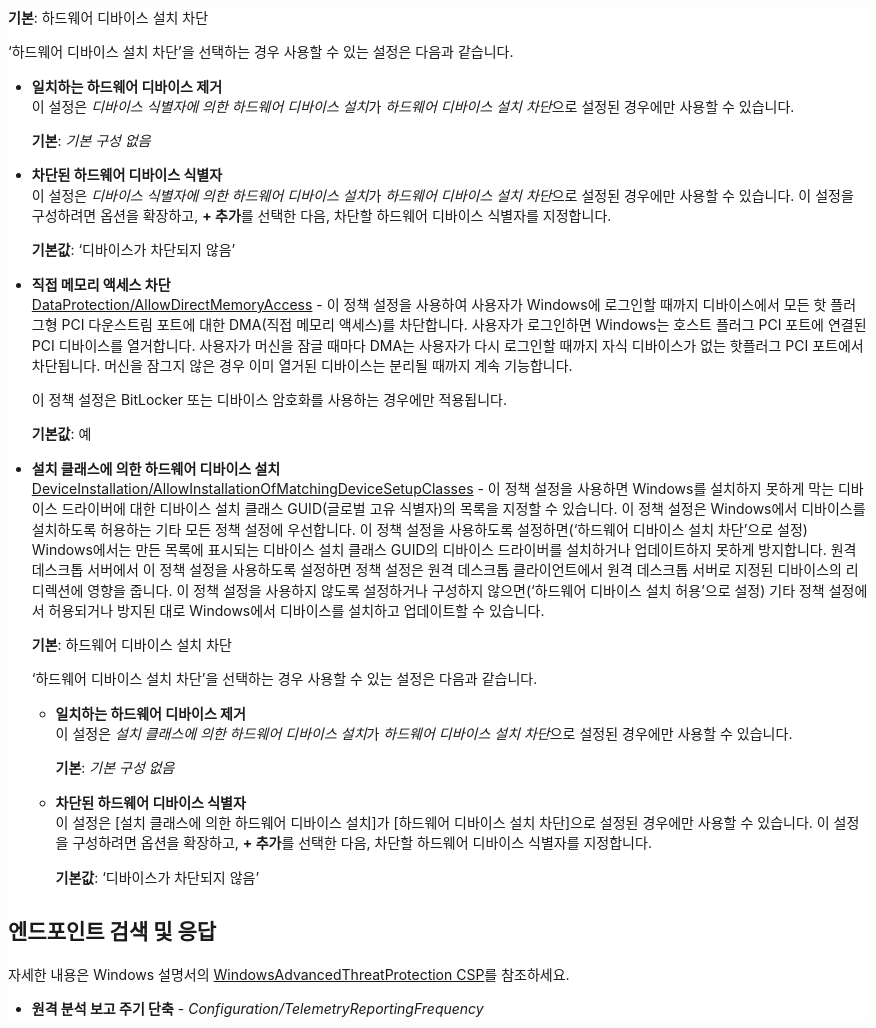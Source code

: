   **기본**: 하드웨어 디바이스 설치 차단  

  ‘하드웨어 디바이스 설치 차단’을 선택하는 경우 사용할 수 있는 설정은 다음과 같습니다. 
  - **일치하는 하드웨어 디바이스 제거**  
    이 설정은 *디바이스 식별자에 의한 하드웨어 디바이스 설치*가 *하드웨어 디바이스 설치 차단*으로 설정된 경우에만 사용할 수 있습니다.  

    **기본**: *기본 구성 없음*

  - **차단된 하드웨어 디바이스 식별자**  
    이 설정은 *디바이스 식별자에 의한 하드웨어 디바이스 설치*가 *하드웨어 디바이스 설치 차단*으로 설정된 경우에만 사용할 수 있습니다. 이 설정을 구성하려면 옵션을 확장하고, **+ 추가**를 선택한 다음, 차단할 하드웨어 디바이스 식별자를 지정합니다.  

    **기본값**: ‘디바이스가 차단되지 않음’   

- **직접 메모리 액세스 차단**  
  [DataProtection/AllowDirectMemoryAccess](https://docs.microsoft.com/windows/client-management/mdm/policy-csp-dataprotection#dataprotection-allowdirectmemoryaccess) - 이 정책 설정을 사용하여 사용자가 Windows에 로그인할 때까지 디바이스에서 모든 핫 플러그형 PCI 다운스트림 포트에 대한 DMA(직접 메모리 액세스)를 차단합니다. 사용자가 로그인하면 Windows는 호스트 플러그 PCI 포트에 연결된 PCI 디바이스를 열거합니다. 사용자가 머신을 잠글 때마다 DMA는 사용자가 다시 로그인할 때까지 자식 디바이스가 없는 핫플러그 PCI 포트에서 차단됩니다. 머신을 잠그지 않은 경우 이미 열거된 디바이스는 분리될 때까지 계속 기능합니다. 

  이 정책 설정은 BitLocker 또는 디바이스 암호화를 사용하는 경우에만 적용됩니다.  

  **기본값**: 예


- **설치 클래스에 의한 하드웨어 디바이스 설치**  
  [DeviceInstallation/AllowInstallationOfMatchingDeviceSetupClasses](https://docs.microsoft.com/windows/client-management/mdm/policy-csp-deviceinstallation#deviceinstallation-allowinstallationofmatchingdevicesetupclasses) - 이 정책 설정을 사용하면 Windows를 설치하지 못하게 막는 디바이스 드라이버에 대한 디바이스 설치 클래스 GUID(글로벌 고유 식별자)의 목록을 지정할 수 있습니다. 이 정책 설정은 Windows에서 디바이스를 설치하도록 허용하는 기타 모든 정책 설정에 우선합니다. 이 정책 설정을 사용하도록 설정하면(‘하드웨어 디바이스 설치 차단’으로 설정) Windows에서는 만든 목록에 표시되는 디바이스 설치 클래스 GUID의 디바이스 드라이버를 설치하거나 업데이트하지 못하게 방지합니다.  원격 데스크톱 서버에서 이 정책 설정을 사용하도록 설정하면 정책 설정은 원격 데스크톱 클라이언트에서 원격 데스크톱 서버로 지정된 디바이스의 리디렉션에 영향을 줍니다. 이 정책 설정을 사용하지 않도록 설정하거나 구성하지 않으면(‘하드웨어 디바이스 설치 허용’으로 설정) 기타 정책 설정에서 허용되거나 방지된 대로 Windows에서 디바이스를 설치하고 업데이트할 수 있습니다.   

  **기본**: 하드웨어 디바이스 설치 차단

  ‘하드웨어 디바이스 설치 차단’을 선택하는 경우 사용할 수 있는 설정은 다음과 같습니다.   

  - **일치하는 하드웨어 디바이스 제거**  
    이 설정은 *설치 클래스에 의한 하드웨어 디바이스 설치*가 *하드웨어 디바이스 설치 차단*으로 설정된 경우에만 사용할 수 있습니다.  
 
    **기본**: *기본 구성 없음*  

  - **차단된 하드웨어 디바이스 식별자**  
    이 설정은 [설치 클래스에 의한 하드웨어 디바이스 설치]가 [하드웨어 디바이스 설치 차단]으로 설정된 경우에만 사용할 수 있습니다. 이 설정을 구성하려면 옵션을 확장하고, **+ 추가**를 선택한 다음, 차단할 하드웨어 디바이스 식별자를 지정합니다.  
 
    **기본값**: ‘디바이스가 차단되지 않음’ 

## <a name="endpoint-detection-and-response"></a>엔드포인트 검색 및 응답  
자세한 내용은 Windows 설명서의 [WindowsAdvancedThreatProtection CSP](https://docs.microsoft.com/windows/client-management/mdm/windowsadvancedthreatprotection-csp)를 참조하세요.  

- **원격 분석 보고 주기 단축** - *Configuration/TelemetryReportingFrequency*  
